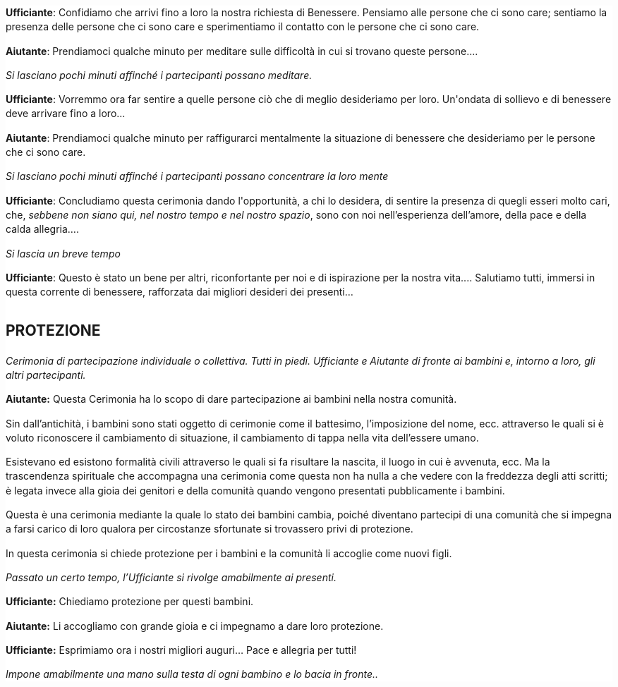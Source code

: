 **Ufficiante**: Confidiamo che arrivi fino a loro la nostra richiesta di Benessere. Pensiamo alle persone che ci sono care; sentiamo la presenza delle persone che ci sono care e sperimentiamo il contatto con le persone che ci sono care.

**Aiutante**: Prendiamoci qualche minuto per meditare sulle difficoltà in cui si trovano queste persone....  

*Si lasciano pochi minuti affinché i partecipanti possano meditare.*

**Ufficiante**: Vorremmo ora far sentire a quelle persone ciò che di meglio desideriamo per loro. Un'ondata di sollievo e di benessere deve arrivare fino a loro...  

**Aiutante**: Prendiamoci qualche minuto per raffigurarci mentalmente la situazione di benessere che desideriamo per le persone che ci sono care.
 

*Si lasciano pochi minuti affinché i partecipanti possano concentrare la loro mente*

**Ufficiante**: Concludiamo questa cerimonia dando l'opportunità, a chi lo desidera, di sentire la presenza di quegli esseri molto cari, che, *sebbene non siano qui, nel nostro tempo e nel nostro spazio*, sono con noi nell’esperienza dell’amore, della pace e della calda allegria…. 

*Si lascia un breve tempo*

**Ufficiante**: Questo è stato un bene per altri, riconfortante per noi e di ispirazione per la nostra vita.... Salutiamo tutti, immersi in questa corrente di benessere, rafforzata dai migliori desideri dei presenti…

## PROTEZIONE

*Cerimonia di partecipazione individuale o collettiva. Tutti in piedi. Ufficiante e Aiutante di fronte ai bambini e, intorno a loro, gli altri partecipanti.*


**Aiutante:** Questa Cerimonia ha lo scopo di dare partecipazione ai bambini nella nostra comunità. 

Sin dall’antichità, i bambini sono stati oggetto di cerimonie come il battesimo, l’imposizione del nome, ecc. attraverso le quali si è voluto riconoscere il cambiamento di situazione, il cambiamento di tappa nella vita dell’essere umano. 

Esistevano ed esistono formalità civili attraverso le quali si fa risultare la nascita, il luogo in cui è avvenuta, ecc. Ma la trascendenza spirituale che accompagna una cerimonia come questa non ha nulla a che vedere con la freddezza degli atti scritti; è legata invece alla gioia dei genitori e della comunità quando vengono presentati pubblicamente i bambini.

Questa è una cerimonia mediante la quale lo stato dei bambini cambia, poiché diventano partecipi di una comunità che si impegna a farsi carico di loro qualora per circostanze sfortunate si trovassero privi di protezione.

In questa cerimonia si chiede protezione per i bambini e la comunità li accoglie come nuovi figli.

*Passato un certo tempo, l’Ufficiante si rivolge amabilmente ai presenti.*

**Ufficiante:** Chiediamo protezione per questi bambini.

**Aiutante:** Li accogliamo con grande gioia e ci impegnamo a dare loro protezione.

**Ufficiante:** Esprimiamo ora i nostri migliori auguri… Pace e allegria per tutti! 

*Impone amabilmente una mano sulla testa di ogni bambino e lo bacia in fronte..*
